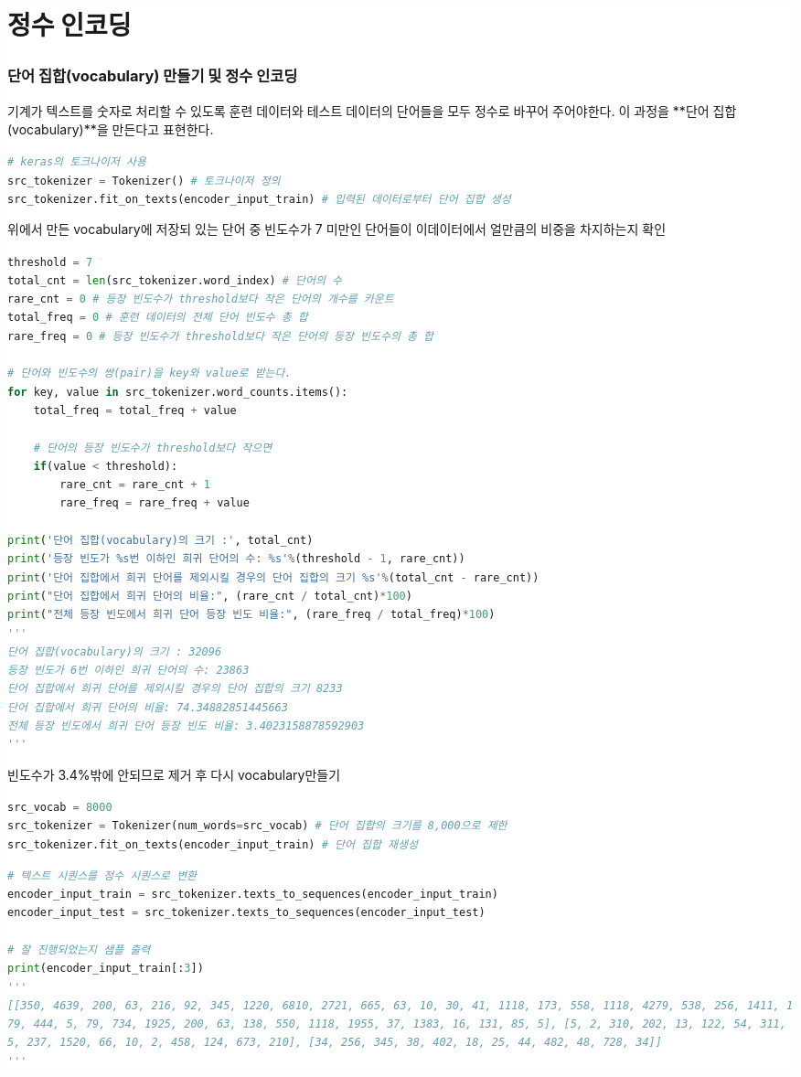 # 정수 인코딩

### 단어 집합(vocabulary) 만들기 및 정수 인코딩

기계가 텍스트를 숫자로 처리할 수 있도록 훈련 데이터와 테스트 데이터의 단어들을 모두 정수로 바꾸어 주어야한다. 이 과정을 **단어 집합(vocabulary)**을 만든다고 표현한다.

```python
# keras의 토크나이저 사용
src_tokenizer = Tokenizer() # 토크나이저 정의
src_tokenizer.fit_on_texts(encoder_input_train) # 입력된 데이터로부터 단어 집합 생성
```

위에서 만든 vocabulary에 저장되 있는 단어 중 빈도수가 7 미만인 단어들이 이데이터에서 얼만큼의 비중을 차지하는지 확인

```python
threshold = 7
total_cnt = len(src_tokenizer.word_index) # 단어의 수
rare_cnt = 0 # 등장 빈도수가 threshold보다 작은 단어의 개수를 카운트
total_freq = 0 # 훈련 데이터의 전체 단어 빈도수 총 합
rare_freq = 0 # 등장 빈도수가 threshold보다 작은 단어의 등장 빈도수의 총 합

# 단어와 빈도수의 쌍(pair)을 key와 value로 받는다.
for key, value in src_tokenizer.word_counts.items():
    total_freq = total_freq + value

    # 단어의 등장 빈도수가 threshold보다 작으면
    if(value < threshold):
        rare_cnt = rare_cnt + 1
        rare_freq = rare_freq + value

print('단어 집합(vocabulary)의 크기 :', total_cnt)
print('등장 빈도가 %s번 이하인 희귀 단어의 수: %s'%(threshold - 1, rare_cnt))
print('단어 집합에서 희귀 단어를 제외시킬 경우의 단어 집합의 크기 %s'%(total_cnt - rare_cnt))
print("단어 집합에서 희귀 단어의 비율:", (rare_cnt / total_cnt)*100)
print("전체 등장 빈도에서 희귀 단어 등장 빈도 비율:", (rare_freq / total_freq)*100)
'''
단어 집합(vocabulary)의 크기 : 32096
등장 빈도가 6번 이하인 희귀 단어의 수: 23863
단어 집합에서 희귀 단어를 제외시킬 경우의 단어 집합의 크기 8233
단어 집합에서 희귀 단어의 비율: 74.34882851445663
전체 등장 빈도에서 희귀 단어 등장 빈도 비율: 3.4023158878592903
'''
```

빈도수가 3.4%밖에 안되므로 제거 후 다시 vocabulary만들기

```python
src_vocab = 8000
src_tokenizer = Tokenizer(num_words=src_vocab) # 단어 집합의 크기를 8,000으로 제한
src_tokenizer.fit_on_texts(encoder_input_train) # 단어 집합 재생성
```

```python
# 텍스트 시퀀스를 정수 시퀀스로 변환
encoder_input_train = src_tokenizer.texts_to_sequences(encoder_input_train) 
encoder_input_test = src_tokenizer.texts_to_sequences(encoder_input_test)

# 잘 진행되었는지 샘플 출력
print(encoder_input_train[:3])
'''
[[350, 4639, 200, 63, 216, 92, 345, 1220, 6810, 2721, 665, 63, 10, 30, 41, 1118, 173, 558, 1118, 4279, 538, 256, 1411, 179, 444, 5, 79, 734, 1925, 200, 63, 138, 550, 1118, 1955, 37, 1383, 16, 131, 85, 5], [5, 2, 310, 202, 13, 122, 54, 311, 5, 237, 1520, 66, 10, 2, 458, 124, 673, 210], [34, 256, 345, 38, 402, 18, 25, 44, 482, 48, 728, 34]]
'''
```